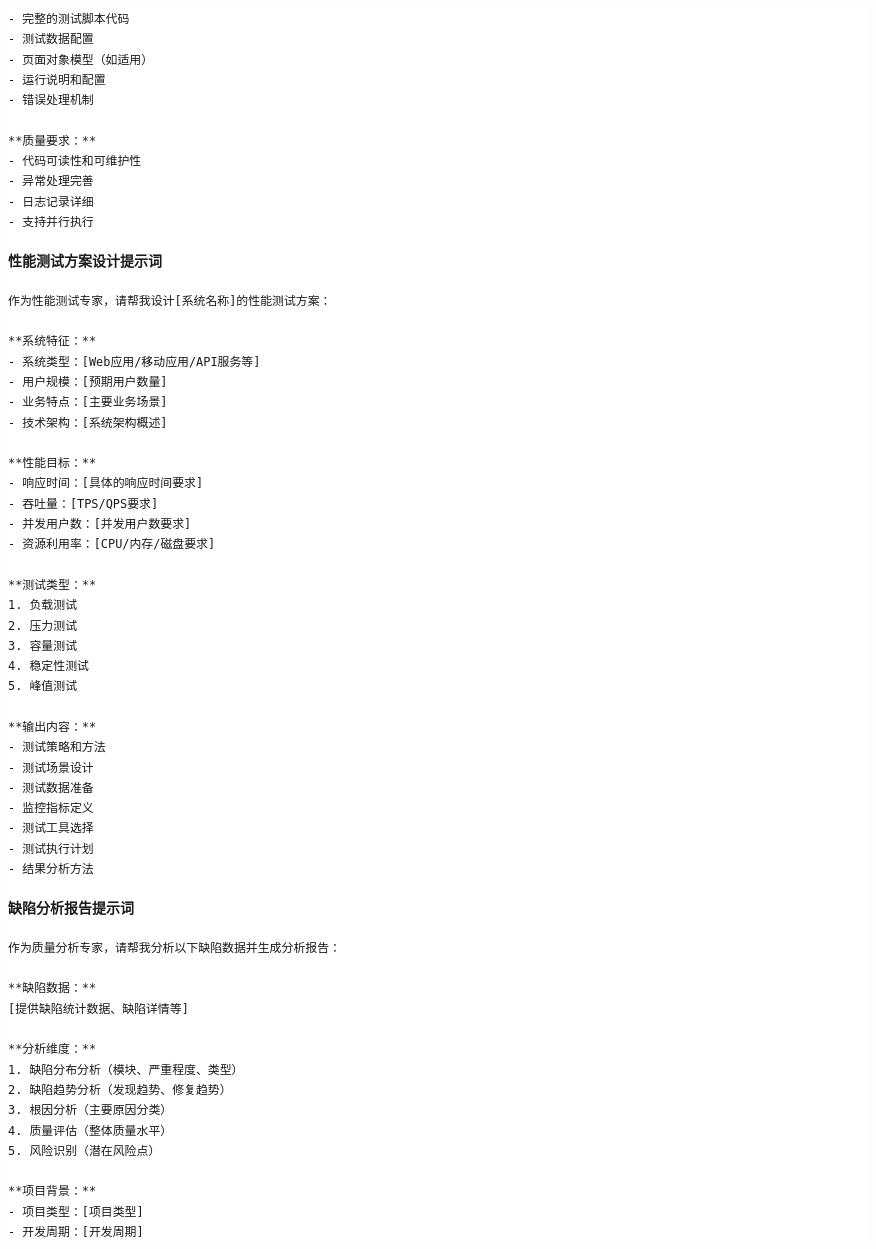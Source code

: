 ```
- 完整的测试脚本代码
- 测试数据配置
- 页面对象模型（如适用）
- 运行说明和配置
- 错误处理机制

**质量要求：**
- 代码可读性和可维护性
- 异常处理完善
- 日志记录详细
- 支持并行执行
```

#### 性能测试方案设计提示词

```
作为性能测试专家，请帮我设计[系统名称]的性能测试方案：

**系统特征：**
- 系统类型：[Web应用/移动应用/API服务等]
- 用户规模：[预期用户数量]
- 业务特点：[主要业务场景]
- 技术架构：[系统架构概述]

**性能目标：**
- 响应时间：[具体的响应时间要求]
- 吞吐量：[TPS/QPS要求]
- 并发用户数：[并发用户数要求]
- 资源利用率：[CPU/内存/磁盘要求]

**测试类型：**
1. 负载测试
2. 压力测试
3. 容量测试
4. 稳定性测试
5. 峰值测试

**输出内容：**
- 测试策略和方法
- 测试场景设计
- 测试数据准备
- 监控指标定义
- 测试工具选择
- 测试执行计划
- 结果分析方法
```

#### 缺陷分析报告提示词

```
作为质量分析专家，请帮我分析以下缺陷数据并生成分析报告：

**缺陷数据：**
[提供缺陷统计数据、缺陷详情等]

**分析维度：**
1. 缺陷分布分析（模块、严重程度、类型）
2. 缺陷趋势分析（发现趋势、修复趋势）
3. 根因分析（主要原因分类）
4. 质量评估（整体质量水平）
5. 风险识别（潜在风险点）

**项目背景：**
- 项目类型：[项目类型]
- 开发周期：[开发周期]
```